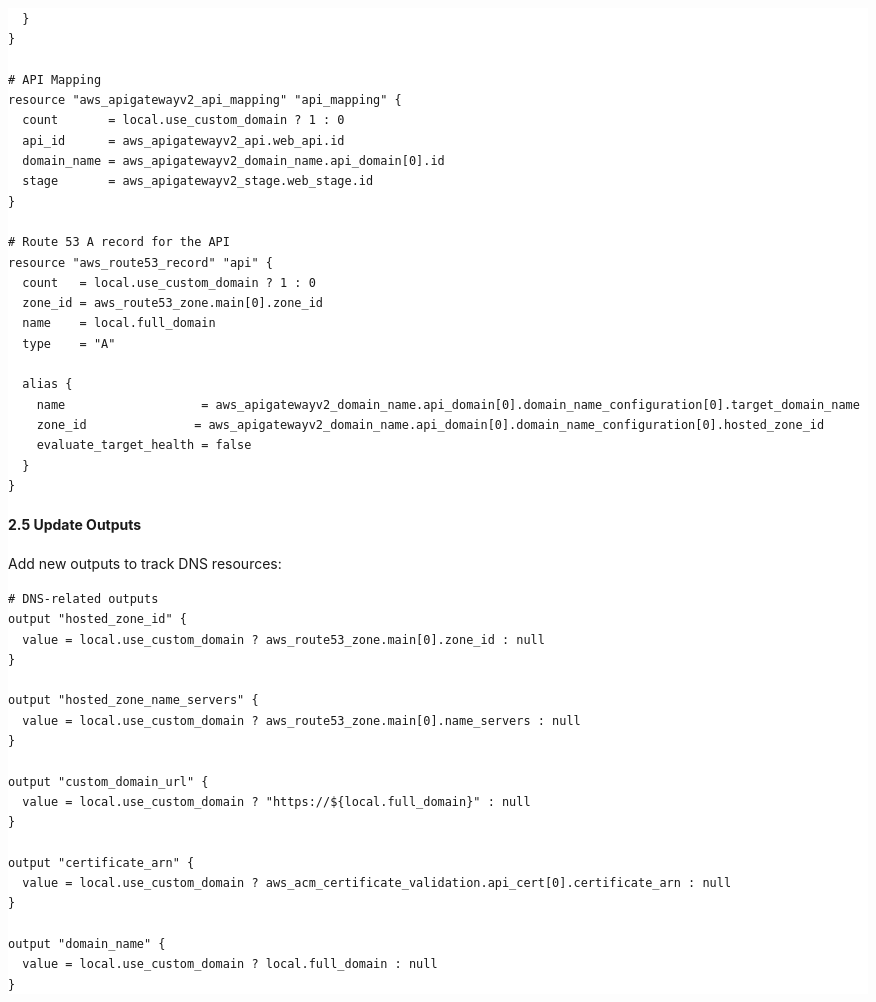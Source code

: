 ```hcl
  }
}

# API Mapping
resource "aws_apigatewayv2_api_mapping" "api_mapping" {
  count       = local.use_custom_domain ? 1 : 0
  api_id      = aws_apigatewayv2_api.web_api.id
  domain_name = aws_apigatewayv2_domain_name.api_domain[0].id
  stage       = aws_apigatewayv2_stage.web_stage.id
}

# Route 53 A record for the API
resource "aws_route53_record" "api" {
  count   = local.use_custom_domain ? 1 : 0
  zone_id = aws_route53_zone.main[0].zone_id
  name    = local.full_domain
  type    = "A"

  alias {
    name                   = aws_apigatewayv2_domain_name.api_domain[0].domain_name_configuration[0].target_domain_name
    zone_id               = aws_apigatewayv2_domain_name.api_domain[0].domain_name_configuration[0].hosted_zone_id
    evaluate_target_health = false
  }
}
```

#### 2.5 Update Outputs

Add new outputs to track DNS resources:

```hcl
# DNS-related outputs
output "hosted_zone_id" {
  value = local.use_custom_domain ? aws_route53_zone.main[0].zone_id : null
}

output "hosted_zone_name_servers" {
  value = local.use_custom_domain ? aws_route53_zone.main[0].name_servers : null
}

output "custom_domain_url" {
  value = local.use_custom_domain ? "https://${local.full_domain}" : null
}

output "certificate_arn" {
  value = local.use_custom_domain ? aws_acm_certificate_validation.api_cert[0].certificate_arn : null
}

output "domain_name" {
  value = local.use_custom_domain ? local.full_domain : null
}
```
